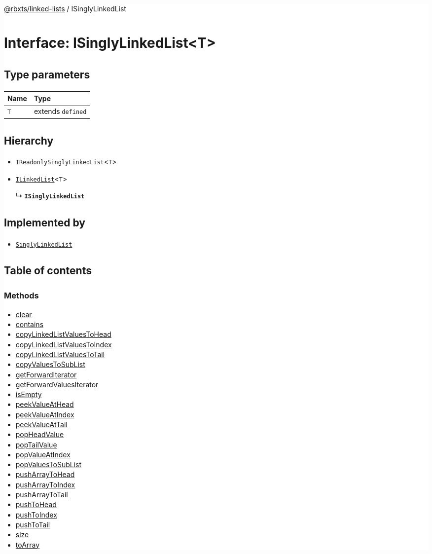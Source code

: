 [@rbxts/linked-lists](../README.md) / ISinglyLinkedList

# Interface: ISinglyLinkedList<T\>

## Type parameters

| Name | Type |
| :------ | :------ |
| `T` | extends `defined` |

## Hierarchy

- `IReadonlySinglyLinkedList`<`T`\>

- [`ILinkedList`](ILinkedList.md)<`T`\>

  ↳ **`ISinglyLinkedList`**

## Implemented by

- [`SinglyLinkedList`](../classes/SinglyLinkedList.md)

## Table of contents

### Methods

- [clear](ISinglyLinkedList.md#clear)
- [contains](ISinglyLinkedList.md#contains)
- [copyLinkedListValuesToHead](ISinglyLinkedList.md#copylinkedlistvaluestohead)
- [copyLinkedListValuesToIndex](ISinglyLinkedList.md#copylinkedlistvaluestoindex)
- [copyLinkedListValuesToTail](ISinglyLinkedList.md#copylinkedlistvaluestotail)
- [copyValuesToSubList](ISinglyLinkedList.md#copyvaluestosublist)
- [getForwardIterator](ISinglyLinkedList.md#getforwarditerator)
- [getForwardValuesIterator](ISinglyLinkedList.md#getforwardvaluesiterator)
- [isEmpty](ISinglyLinkedList.md#isempty)
- [peekValueAtHead](ISinglyLinkedList.md#peekvalueathead)
- [peekValueAtIndex](ISinglyLinkedList.md#peekvalueatindex)
- [peekValueAtTail](ISinglyLinkedList.md#peekvalueattail)
- [popHeadValue](ISinglyLinkedList.md#popheadvalue)
- [popTailValue](ISinglyLinkedList.md#poptailvalue)
- [popValueAtIndex](ISinglyLinkedList.md#popvalueatindex)
- [popValuesToSubList](ISinglyLinkedList.md#popvaluestosublist)
- [pushArrayToHead](ISinglyLinkedList.md#pusharraytohead)
- [pushArrayToIndex](ISinglyLinkedList.md#pusharraytoindex)
- [pushArrayToTail](ISinglyLinkedList.md#pusharraytotail)
- [pushToHead](ISinglyLinkedList.md#pushtohead)
- [pushToIndex](ISinglyLinkedList.md#pushtoindex)
- [pushToTail](ISinglyLinkedList.md#pushtotail)
- [size](ISinglyLinkedList.md#size)
- [toArray](ISinglyLinkedList.md#toarray)
